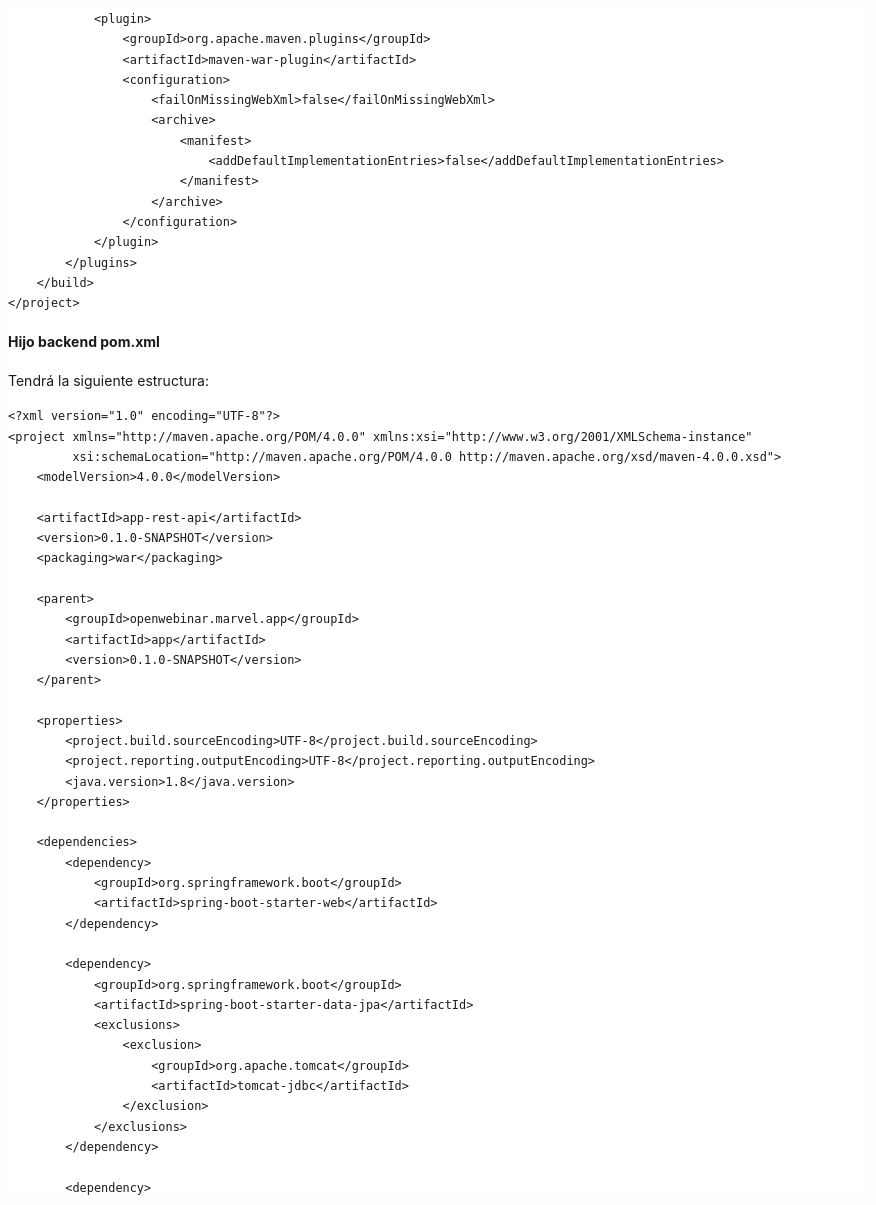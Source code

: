```
            <plugin>
                <groupId>org.apache.maven.plugins</groupId>
                <artifactId>maven-war-plugin</artifactId>
                <configuration>
                    <failOnMissingWebXml>false</failOnMissingWebXml>
                    <archive>
                        <manifest>
                            <addDefaultImplementationEntries>false</addDefaultImplementationEntries>
                        </manifest>
                    </archive>
                </configuration>
            </plugin>
        </plugins>
    </build>
</project>
```

#### __Hijo backend pom.xml__

Tendrá la siguiente estructura:

```
<?xml version="1.0" encoding="UTF-8"?>
<project xmlns="http://maven.apache.org/POM/4.0.0" xmlns:xsi="http://www.w3.org/2001/XMLSchema-instance"
		 xsi:schemaLocation="http://maven.apache.org/POM/4.0.0 http://maven.apache.org/xsd/maven-4.0.0.xsd">
	<modelVersion>4.0.0</modelVersion>

	<artifactId>app-rest-api</artifactId>
	<version>0.1.0-SNAPSHOT</version>
	<packaging>war</packaging>

	<parent>
		<groupId>openwebinar.marvel.app</groupId>
		<artifactId>app</artifactId>
		<version>0.1.0-SNAPSHOT</version>
	</parent>

	<properties>
		<project.build.sourceEncoding>UTF-8</project.build.sourceEncoding>
		<project.reporting.outputEncoding>UTF-8</project.reporting.outputEncoding>
		<java.version>1.8</java.version>
	</properties>

	<dependencies>
		<dependency>
			<groupId>org.springframework.boot</groupId>
			<artifactId>spring-boot-starter-web</artifactId>
		</dependency>

		<dependency>
			<groupId>org.springframework.boot</groupId>
			<artifactId>spring-boot-starter-data-jpa</artifactId>
			<exclusions>
				<exclusion>
					<groupId>org.apache.tomcat</groupId>
					<artifactId>tomcat-jdbc</artifactId>
				</exclusion>
			</exclusions>
		</dependency>

		<dependency>
```